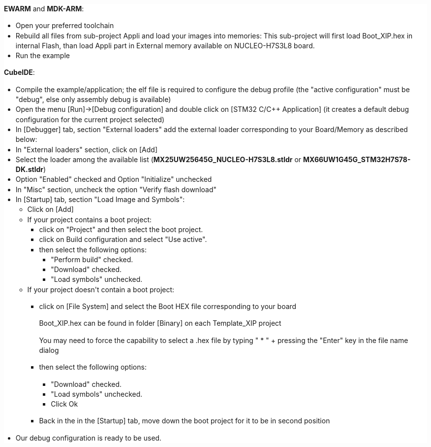 **EWARM** and **MDK-ARM**:

 - Open your preferred toolchain
 - Rebuild all files from sub-project Appli and load your images into memories: This sub-project will first load Boot_XIP.hex in internal Flash,
   than load Appli part in External memory available on NUCLEO-H7S3L8 board.
 - Run the example

**CubeIDE**:

 - Compile the example/application; the elf file is required to configure the debug profile (the "active configuration" must be "debug", else only assembly debug is available)
 - Open the menu [Run]->[Debug configuration] and double click on  [STM32 C/C++ Application] (it creates a default debug configuration for the current project selected)
 - In [Debugger] tab, section "External  loaders" add the external loader corresponding to your Board/Memory as described below:
 - In "External loaders" section, click on [Add]
 - Select the loader among the available list (**MX25UW25645G_NUCLEO-H7S3L8.stldr** or **MX66UW1G45G_STM32H7S78-DK.stldr**)
 - Option "Enabled" checked and Option "Initialize" unchecked
 - In "Misc" section, uncheck the option "Verify flash download"
 - In [Startup] tab, section "Load Image and Symbols":
   - Click on [Add]
   - If your project contains a boot project:
     - click on "Project" and then select the boot project.
     - click on Build configuration and select "Use active".
     - then select the following options:
       - "Perform build" checked.
       - "Download" checked.
       - "Load symbols" unchecked.
   - If your project doesn't contain a boot project:
     - click on [File System] and select the Boot HEX file corresponding to your board

        Boot_XIP.hex can be found in folder [Binary] on each Template_XIP project

        You may need to force the capability to select a .hex file by typing " * " + pressing the "Enter" key in the file name dialog

     - then select the following options:
       - "Download"      checked.
       - "Load symbols" unchecked.
       - Click Ok
     - Back in the in the [Startup] tab, move down the boot project for it to be in second position
 - Our debug configuration is ready to be used.
